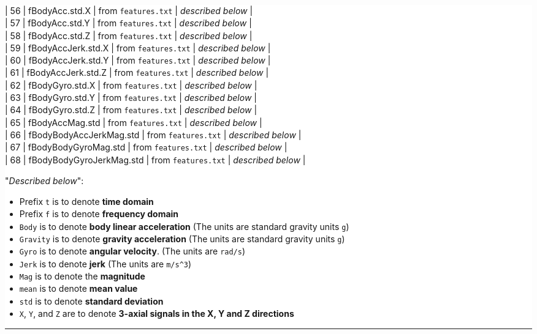 | 56 |  fBodyAcc.std.X |              from `features.txt` | *described below* |  
| 57 |  fBodyAcc.std.Y |              from `features.txt` | *described below* |  
| 58 |  fBodyAcc.std.Z |              from `features.txt` | *described below* |  
| 59 |  fBodyAccJerk.std.X |          from `features.txt` | *described below* |  
| 60 |  fBodyAccJerk.std.Y |          from `features.txt` | *described below* |  
| 61 |  fBodyAccJerk.std.Z |          from `features.txt` | *described below* |  
| 62 |  fBodyGyro.std.X |             from `features.txt` | *described below* |  
| 63 |  fBodyGyro.std.Y |             from `features.txt` | *described below* |  
| 64 |  fBodyGyro.std.Z |             from `features.txt` | *described below* |  
| 65 |  fBodyAccMag.std |             from `features.txt` | *described below* |  
| 66 |  fBodyBodyAccJerkMag.std |     from `features.txt` | *described below* |  
| 67 |  fBodyBodyGyroMag.std |        from `features.txt` |  *described below* |  
| 68 |  fBodyBodyGyroJerkMag.std |    from `features.txt` |  *described below* |   


"*Described below*": 

* Prefix `t` is to denote **time domain**
* Prefix `f` is to denote **frequency domain**
* `Body` is to denote **body linear acceleration** (The units are standard gravity units `g`)
* `Gravity` is to denote **gravity acceleration** (The units are standard gravity units `g`)
* `Gyro` is to denote **angular velocity**. (The units are `rad/s`)
* `Jerk` is to denote **jerk** (The units are `m/s^3`)
* `Mag` is to denote the **magnitude** 
* `mean` is to denote **mean value**
* `std` is to denote **standard deviation**
* `X`, `Y`, and `Z` are to denote **3-axial signals in the X, Y and Z directions**

---
